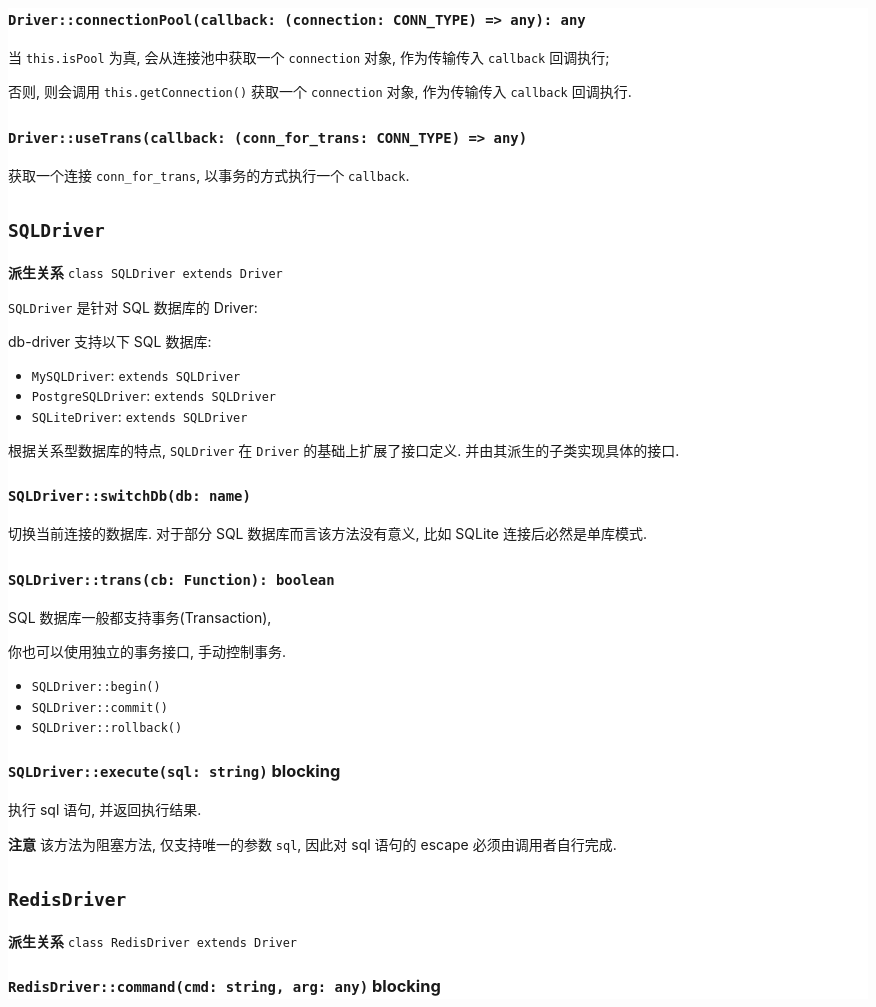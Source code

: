 ### `Driver::connectionPool(callback: (connection: CONN_TYPE) => any): any`

当 `this.isPool` 为真, 会从连接池中获取一个 `connection` 对象, 作为传输传入 `callback` 回调执行;

否则, 则会调用 `this.getConnection()` 获取一个 `connection` 对象, 作为传输传入 `callback` 回调执行.

### `Driver::useTrans(callback: (conn_for_trans: CONN_TYPE) => any)`

获取一个连接 `conn_for_trans`, 以事务的方式执行一个 `callback`.

## `SQLDriver`

**派生关系** `class SQLDriver extends Driver`

`SQLDriver` 是针对 SQL 数据库的 Driver:

db-driver 支持以下 SQL 数据库:

- `MySQLDriver`: `extends SQLDriver`
- `PostgreSQLDriver`: `extends SQLDriver`
- `SQLiteDriver`: `extends SQLDriver`

根据关系型数据库的特点, `SQLDriver` 在 `Driver` 的基础上扩展了接口定义. 并由其派生的子类实现具体的接口.

### `SQLDriver::switchDb(db: name)`

切换当前连接的数据库. 对于部分 SQL 数据库而言该方法没有意义, 比如 SQLite 连接后必然是单库模式.

### `SQLDriver::trans(cb: Function): boolean`

SQL 数据库一般都支持事务(Transaction), 

你也可以使用独立的事务接口, 手动控制事务.

- `SQLDriver::begin()`
- `SQLDriver::commit()`
- `SQLDriver::rollback()`



### `SQLDriver::execute(sql: string)` <Badge type="warning">blocking</Badge>

执行 sql 语句, 并返回执行结果.

**注意** 该方法为阻塞方法, 仅支持唯一的参数 `sql`, 因此对 sql 语句的 escape 必须由调用者自行完成.

## `RedisDriver`

**派生关系** `class RedisDriver extends Driver`

### `RedisDriver::command(cmd: string, arg: any)` <Badge type="warning">blocking</Badge>
